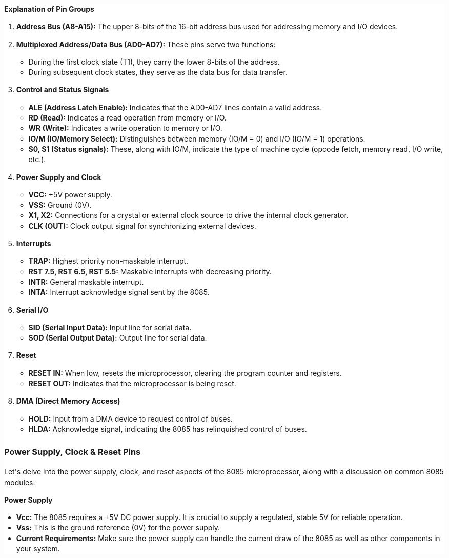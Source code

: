 **Explanation of Pin Groups**

1. **Address Bus (A8-A15):** The upper 8-bits of the 16-bit address bus used for addressing memory and I/O devices.

2. **Multiplexed Address/Data Bus (AD0-AD7):** These pins serve two functions:

   - During the first clock state (T1), they carry the lower 8-bits of the address.
   - During subsequent clock states, they serve as the data bus for data transfer.

3. **Control and Status Signals**

   - **ALE (Address Latch Enable):** Indicates that the AD0-AD7 lines contain a valid address.
   - **RD (Read):** Indicates a read operation from memory or I/O.
   - **WR (Write):** Indicates a write operation to memory or I/O.
   - **IO/M (IO/Memory Select):** Distinguishes between memory (IO/M = 0) and I/O (IO/M = 1) operations.
   - **S0, S1 (Status signals):** These, along with IO/M, indicate the type of machine cycle (opcode fetch, memory read, I/O write, etc.).

4. **Power Supply and Clock**

   - **VCC:** +5V power supply.
   - **VSS:** Ground (0V).
   - **X1, X2:** Connections for a crystal or external clock source to drive the internal clock generator.
   - **CLK (OUT):** Clock output signal for synchronizing external devices.

5. **Interrupts**

   - **TRAP:** Highest priority non-maskable interrupt.
   - **RST 7.5, RST 6.5, RST 5.5:** Maskable interrupts with decreasing priority.
   - **INTR:** General maskable interrupt.
   - **INTA:** Interrupt acknowledge signal sent by the 8085.

6. **Serial I/O**

   - **SID (Serial Input Data):** Input line for serial data.
   - **SOD (Serial Output Data):** Output line for serial data.

7. **Reset**

   - **RESET IN:** When low, resets the microprocessor, clearing the program counter and registers.
   - **RESET OUT:** Indicates that the microprocessor is being reset.

8. **DMA (Direct Memory Access)**
   - **HOLD:** Input from a DMA device to request control of buses.
   - **HLDA:** Acknowledge signal, indicating the 8085 has relinquished control of buses.

### Power Supply, Clock & Reset Pins

Let's delve into the power supply, clock, and reset aspects of the 8085 microprocessor, along with a discussion on common 8085 modules:

**Power Supply**

- **Vcc:** The 8085 requires a +5V DC power supply. It is crucial to supply a regulated, stable 5V for reliable operation.
- **Vss:** This is the ground reference (0V) for the power supply.
- **Current Requirements:** Make sure the power supply can handle the current draw of the 8085 as well as other components in your system.
